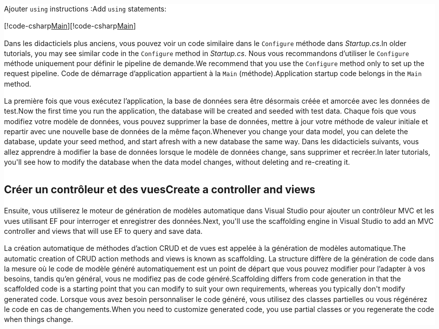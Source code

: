 <span data-ttu-id="5c9cd-255">Ajouter `using` instructions :</span><span class="sxs-lookup"><span data-stu-id="5c9cd-255">Add `using` statements:</span></span>

<span data-ttu-id="5c9cd-256">[!code-csharp[Main](intro/samples/cu/Program.cs?name=snippet_Usings)]</span><span class="sxs-lookup"><span data-stu-id="5c9cd-256">[!code-csharp[Main](intro/samples/cu/Program.cs?name=snippet_Usings)]</span></span>

<span data-ttu-id="5c9cd-257">Dans les didacticiels plus anciens, vous pouvez voir un code similaire dans le `Configure` méthode dans *Startup.cs*.</span><span class="sxs-lookup"><span data-stu-id="5c9cd-257">In older tutorials, you may see similar code in the `Configure` method in *Startup.cs*.</span></span> <span data-ttu-id="5c9cd-258">Nous vous recommandons d’utiliser le `Configure` méthode uniquement pour définir le pipeline de demande.</span><span class="sxs-lookup"><span data-stu-id="5c9cd-258">We recommend that you use the `Configure` method only to set up the request pipeline.</span></span> <span data-ttu-id="5c9cd-259">Code de démarrage d’application appartient à la `Main` (méthode).</span><span class="sxs-lookup"><span data-stu-id="5c9cd-259">Application startup code belongs in the `Main` method.</span></span>

<span data-ttu-id="5c9cd-260">La première fois que vous exécutez l’application, la base de données sera être désormais créée et amorcée avec les données de test.</span><span class="sxs-lookup"><span data-stu-id="5c9cd-260">Now the first time you run the application, the database will be created and seeded with test data.</span></span> <span data-ttu-id="5c9cd-261">Chaque fois que vous modifiez votre modèle de données, vous pouvez supprimer la base de données, mettre à jour votre méthode de valeur initiale et repartir avec une nouvelle base de données de la même façon.</span><span class="sxs-lookup"><span data-stu-id="5c9cd-261">Whenever you change your data model, you can delete the database, update your seed method, and start afresh with a new database the same way.</span></span> <span data-ttu-id="5c9cd-262">Dans les didacticiels suivants, vous allez apprendre à modifier la base de données lorsque le modèle de données change, sans supprimer et recréer.</span><span class="sxs-lookup"><span data-stu-id="5c9cd-262">In later tutorials, you'll see how to modify the database when the data model changes, without deleting and re-creating it.</span></span>

## <a name="create-a-controller-and-views"></a><span data-ttu-id="5c9cd-263">Créer un contrôleur et des vues</span><span class="sxs-lookup"><span data-stu-id="5c9cd-263">Create a controller and views</span></span>

<span data-ttu-id="5c9cd-264">Ensuite, vous utiliserez le moteur de génération de modèles automatique dans Visual Studio pour ajouter un contrôleur MVC et les vues utilisant EF pour interroger et enregistrer des données.</span><span class="sxs-lookup"><span data-stu-id="5c9cd-264">Next, you'll use the scaffolding engine in Visual Studio to add an MVC controller and views that will use EF to query and save data.</span></span>

<span data-ttu-id="5c9cd-265">La création automatique de méthodes d’action CRUD et de vues est appelée à la génération de modèles automatique.</span><span class="sxs-lookup"><span data-stu-id="5c9cd-265">The automatic creation of CRUD action methods and views is known as scaffolding.</span></span> <span data-ttu-id="5c9cd-266">La structure diffère de la génération de code dans la mesure où le code de modèle généré automatiquement est un point de départ que vous pouvez modifier pour l’adapter à vos besoins, tandis qu’en général, vous ne modifiez pas de code généré.</span><span class="sxs-lookup"><span data-stu-id="5c9cd-266">Scaffolding differs from code generation in that the scaffolded code is a starting point that you can modify to suit your own requirements, whereas you typically don't modify generated code.</span></span> <span data-ttu-id="5c9cd-267">Lorsque vous avez besoin personnaliser le code généré, vous utilisez des classes partielles ou vous régénérez le code en cas de changements.</span><span class="sxs-lookup"><span data-stu-id="5c9cd-267">When you need to customize generated code, you use partial classes or you regenerate the code when things change.</span></span>
